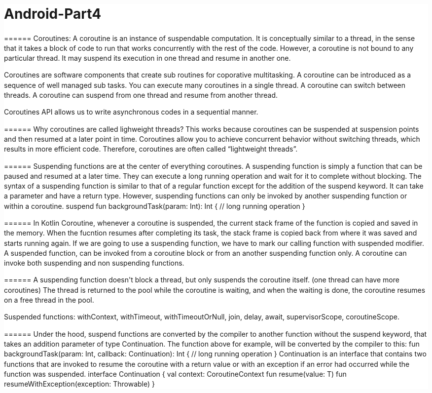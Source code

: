 # Android-Part4

======
Coroutines: A coroutine is an instance of suspendable computation. It is conceptually similar to a thread, in the sense that it takes a block of code to run that works concurrently with the rest of the code. However, a coroutine is not bound to any particular thread. It may suspend its execution in one thread and resume in another one.

Coroutines are software components that create sub routines for coporative multitasking. A coroutine can be introduced as a sequence of well managed sub tasks. You can execute many coroutines in a single thread. A coroutine can switch between threads. A coroutine can suspend from one thread and resume from another thread. 

Coroutines API allows us to write asynchronous codes in a sequential manner.

======
Why coroutines are called lighweight threads?
This works because coroutines can be suspended at suspension points and then resumed at a later point in time. Coroutines allow you to achieve concurrent behavior without switching threads, which results in more efficient code. Therefore, coroutines are often called “lightweight threads”.	

======
Suspending functions are at the center of everything coroutines. A suspending function is simply a function that can be paused and resumed at a later time. They can execute a long running operation and wait for it to complete without blocking. The syntax of a suspending function is similar to that of a regular function except for the addition of the suspend keyword. It can take a parameter and have a return type. However, suspending functions can only be invoked by another suspending function or within a coroutine.
suspend fun backgroundTask(param: Int): Int {
     // long running operation
}

======
In Kotlin Coroutine, whenever a coroutine is suspended, the current stack frame of the function is copied and saved in the memory. When the fucntion resumes after completing its task, the stack frame is copied back from where it was saved and starts running again. If we are going to use a suspending function, we have to mark our calling function with suspended modifier. A suspended function, can be invoked from a coroutine block or from an another suspending function only. A coroutine can invoke both suspending and non suspending functions. 

======
A suspending function doesn't block a thread, but only suspends the coroutine itself. (one thread can have more coroutines) The thread is returned to the pool while the coroutine is waiting, and when the waiting is done, the coroutine resumes on a free thread in the pool.


Suspended functions: withContext, withTimeout, withTimeoutOrNull, join, delay, await, supervisorScope, coroutineScope. 

======
Under the hood, suspend functions are converted by the compiler to another function without the suspend keyword, that takes an addition parameter of type Continuation<T>. The function above for example, will be converted by the compiler to this:
fun backgroundTask(param: Int, callback: Continuation<Int>): Int {
   // long running operation
}
Continuation<T> is an interface that contains two functions that are invoked to resume the coroutine with a return value or with an exception if an error had occurred while the function was suspended.
interface Continuation<in T> {
   val context: CoroutineContext
   fun resume(value: T)
   fun resumeWithException(exception: Throwable)
}
